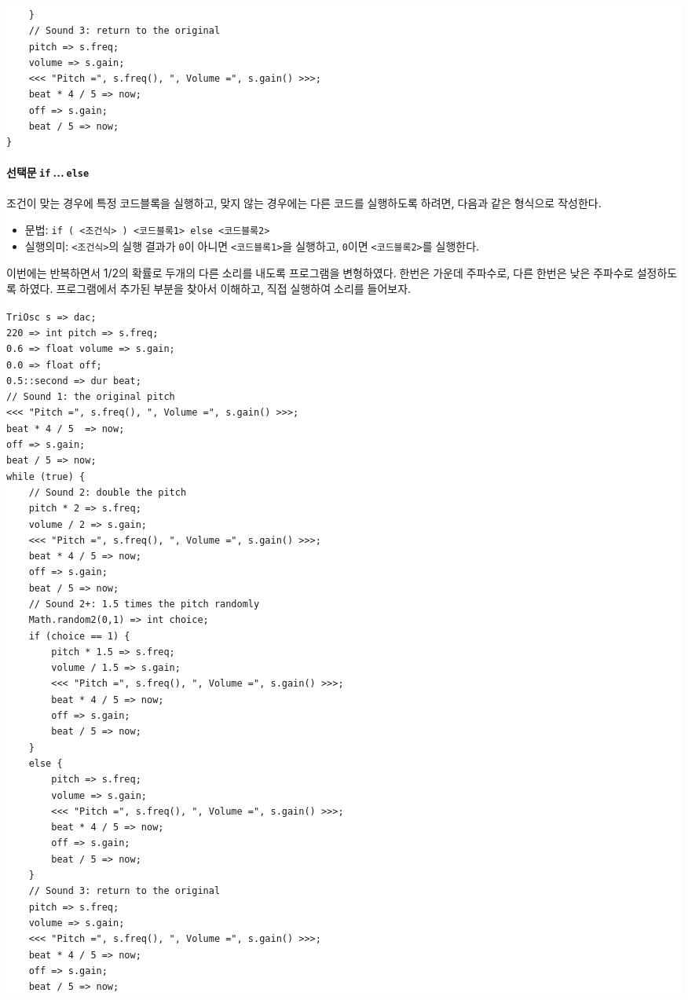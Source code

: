 ```
    }
    // Sound 3: return to the original
    pitch => s.freq;
    volume => s.gain;
    <<< "Pitch =", s.freq(), ", Volume =", s.gain() >>>;
    beat * 4 / 5 => now;
    off => s.gain;
    beat / 5 => now;
}
```

#### 선택문 `if` ... `else`

조건이 맞는 경우에 특정 코드블록을 실행하고, 맞지 않는 경우에는 다른 코드를 실행하도록 하려면, 다음과 같은 형식으로 작성한다. 

- 문법: `if ( <조건식> ) <코드블록1> else <코드블록2>` 
- 실행의미: `<조건식>`의 실행 결과가 `0`이 아니면 `<코드블록1>`을 실행하고, `0`이면 `<코드블록2>`를 실행한다.

이번에는 반복하면서 1/2의 확률로 두개의 다른 소리를 내도록 프로그램을 변형하였다. 한번은 가운데 주파수로, 다른 한번은 낮은 주파수로 설정하도록 하였다. 프로그램에서 추가된 부분을 찾아서 이해하고, 직접 실행하여 소리를 들어보자.

```
TriOsc s => dac;
220 => int pitch => s.freq;
0.6 => float volume => s.gain;
0.0 => float off;
0.5::second => dur beat;
// Sound 1: the original pitch
<<< "Pitch =", s.freq(), ", Volume =", s.gain() >>>;
beat * 4 / 5  => now;
off => s.gain;
beat / 5 => now;
while (true) {
    // Sound 2: double the pitch
    pitch * 2 => s.freq;
    volume / 2 => s.gain;
    <<< "Pitch =", s.freq(), ", Volume =", s.gain() >>>;
    beat * 4 / 5 => now;
    off => s.gain;
    beat / 5 => now;
    // Sound 2+: 1.5 times the pitch randomly
    Math.random2(0,1) => int choice;
    if (choice == 1) {
        pitch * 1.5 => s.freq;
        volume / 1.5 => s.gain;
        <<< "Pitch =", s.freq(), ", Volume =", s.gain() >>>;
        beat * 4 / 5 => now;
        off => s.gain;
        beat / 5 => now;
    }
    else {
        pitch => s.freq;
        volume => s.gain;
        <<< "Pitch =", s.freq(), ", Volume =", s.gain() >>>;
        beat * 4 / 5 => now;
        off => s.gain;
        beat / 5 => now;
    }
    // Sound 3: return to the original
    pitch => s.freq;
    volume => s.gain;
    <<< "Pitch =", s.freq(), ", Volume =", s.gain() >>>;
    beat * 4 / 5 => now;
    off => s.gain;
    beat / 5 => now;
```